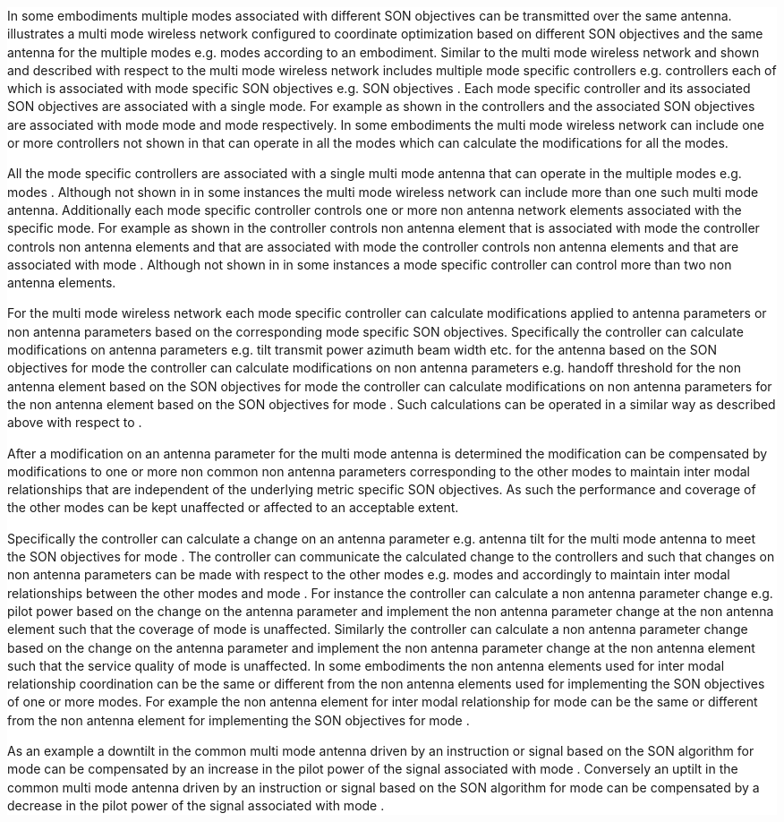 In some embodiments multiple modes associated with different SON objectives can be transmitted over the same antenna. illustrates a multi mode wireless network configured to coordinate optimization based on different SON objectives and the same antenna for the multiple modes e.g. modes according to an embodiment. Similar to the multi mode wireless network and shown and described with respect to the multi mode wireless network includes multiple mode specific controllers e.g. controllers each of which is associated with mode specific SON objectives e.g. SON objectives . Each mode specific controller and its associated SON objectives are associated with a single mode. For example as shown in the controllers and the associated SON objectives are associated with mode mode and mode respectively. In some embodiments the multi mode wireless network can include one or more controllers not shown in that can operate in all the modes which can calculate the modifications for all the modes.

All the mode specific controllers are associated with a single multi mode antenna that can operate in the multiple modes e.g. modes . Although not shown in in some instances the multi mode wireless network can include more than one such multi mode antenna. Additionally each mode specific controller controls one or more non antenna network elements associated with the specific mode. For example as shown in the controller controls non antenna element that is associated with mode the controller controls non antenna elements and that are associated with mode the controller controls non antenna elements and that are associated with mode . Although not shown in in some instances a mode specific controller can control more than two non antenna elements.

For the multi mode wireless network each mode specific controller can calculate modifications applied to antenna parameters or non antenna parameters based on the corresponding mode specific SON objectives. Specifically the controller can calculate modifications on antenna parameters e.g. tilt transmit power azimuth beam width etc. for the antenna based on the SON objectives for mode the controller can calculate modifications on non antenna parameters e.g. handoff threshold for the non antenna element based on the SON objectives for mode the controller can calculate modifications on non antenna parameters for the non antenna element based on the SON objectives for mode . Such calculations can be operated in a similar way as described above with respect to .

After a modification on an antenna parameter for the multi mode antenna is determined the modification can be compensated by modifications to one or more non common non antenna parameters corresponding to the other modes to maintain inter modal relationships that are independent of the underlying metric specific SON objectives. As such the performance and coverage of the other modes can be kept unaffected or affected to an acceptable extent.

Specifically the controller can calculate a change on an antenna parameter e.g. antenna tilt for the multi mode antenna to meet the SON objectives for mode . The controller can communicate the calculated change to the controllers and such that changes on non antenna parameters can be made with respect to the other modes e.g. modes and accordingly to maintain inter modal relationships between the other modes and mode . For instance the controller can calculate a non antenna parameter change e.g. pilot power based on the change on the antenna parameter and implement the non antenna parameter change at the non antenna element such that the coverage of mode is unaffected. Similarly the controller can calculate a non antenna parameter change based on the change on the antenna parameter and implement the non antenna parameter change at the non antenna element such that the service quality of mode is unaffected. In some embodiments the non antenna elements used for inter modal relationship coordination can be the same or different from the non antenna elements used for implementing the SON objectives of one or more modes. For example the non antenna element for inter modal relationship for mode can be the same or different from the non antenna element for implementing the SON objectives for mode .

As an example a downtilt in the common multi mode antenna driven by an instruction or signal based on the SON algorithm for mode can be compensated by an increase in the pilot power of the signal associated with mode . Conversely an uptilt in the common multi mode antenna driven by an instruction or signal based on the SON algorithm for mode can be compensated by a decrease in the pilot power of the signal associated with mode .
